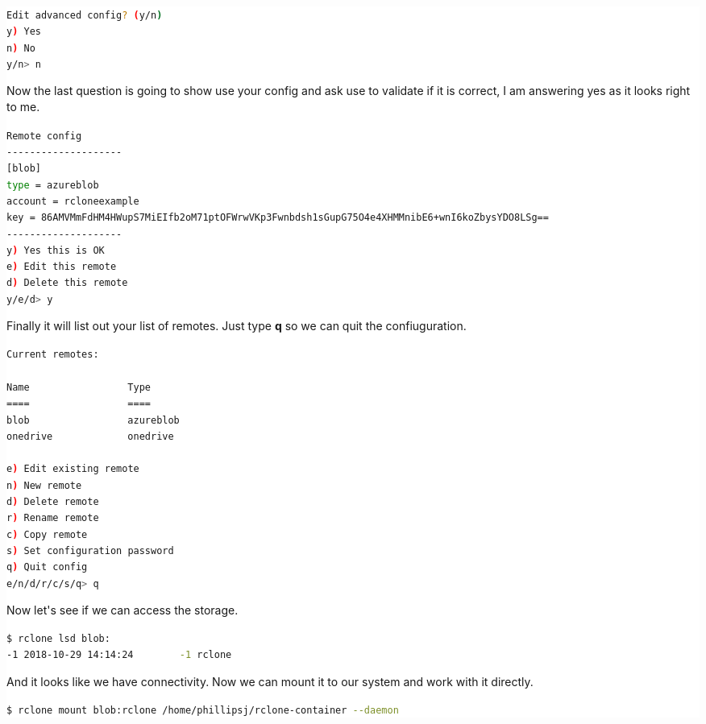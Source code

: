 ```Bash
Edit advanced config? (y/n)
y) Yes
n) No
y/n> n
```

Now the last question is going to show use your config and ask use to validate if it is correct, I am answering yes as it looks right to me.

```Bash
Remote config
--------------------
[blob]
type = azureblob
account = rcloneexample
key = 86AMVMmFdHM4HWupS7MiEIfb2oM71ptOFWrwVKp3Fwnbdsh1sGupG75O4e4XHMMnibE6+wnI6koZbysYDO8LSg==
--------------------
y) Yes this is OK
e) Edit this remote
d) Delete this remote
y/e/d> y
```

Finally it will list out your list of remotes. Just type **q** so we can quit the confiuguration.

```Bash
Current remotes:

Name                 Type
====                 ====
blob                 azureblob
onedrive             onedrive

e) Edit existing remote
n) New remote
d) Delete remote
r) Rename remote
c) Copy remote
s) Set configuration password
q) Quit config
e/n/d/r/c/s/q> q
```

Now let's see if we can access the storage.

```Bash
$ rclone lsd blob:
-1 2018-10-29 14:14:24        -1 rclone
```

And it looks like we have connectivity. Now we can mount it to our system and work with it directly.

```Bash
$ rclone mount blob:rclone /home/phillipsj/rclone-container --daemon
```
